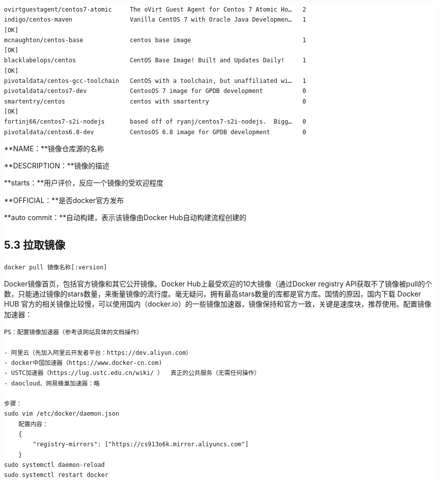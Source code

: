 ~~~shell
ovirtguestagent/centos7-atomic     The oVirt Guest Agent for Centos 7 Atomic Ho…   2                                       
indigo/centos-maven                Vanilla CentOS 7 with Oracle Java Developmen…   1                                       [OK]
mcnaughton/centos-base             centos base image                               1                                       [OK]
blacklabelops/centos               CentOS Base Image! Built and Updates Daily!     1                                       [OK]
pivotaldata/centos-gcc-toolchain   CentOS with a toolchain, but unaffiliated wi…   1                                       
pivotaldata/centos7-dev            CentosOS 7 image for GPDB development           0                                       
smartentry/centos                  centos with smartentry                          0                                       [OK]
fortinj66/centos7-s2i-nodejs       based off of ryanj/centos7-s2i-nodejs.  Bigg…   0                                       
pivotaldata/centos6.8-dev          CentosOS 6.8 image for GPDB development         0                                       
~~~

**NAME：**镜像仓库源的名称

**DESCRIPTION：**镜像的描述

**starts：**用户评价，反应一个镜像的受欢迎程度 

**OFFICIAL：**是否docker官方发布

**auto commit：**自动构建，表示该镜像由Docker Hub自动构建流程创建的 

## 5.3 拉取镜像

~~~shell
docker pull 镜像名称[:version]
~~~

Docker镜像首页，包括官方镜像和其它公开镜像。Docker Hub上最受欢迎的10大镜像（通过Docker registry API获取不了镜像被pull的个数，只能通过镜像的stars数量，来衡量镜像的流行度。毫无疑问，拥有最高stars数量的库都是官方库。国情的原因，国内下载 Docker HUB 官方的相关镜像比较慢，可以使用国内（docker.io）的一些镜像加速器，镜像保持和官方一致，关键是速度块，推荐使用。配置镜像加速器：

~~~properties
PS：配置镜像加速器（参考该网站具体的文档操作）

- 阿里云（先加入阿里云开发者平台：https://dev.aliyun.com）
- docker中国加速器（https://www.docker-cn.com)
- USTC加速器（https://lug.ustc.edu.cn/wiki/ ）  真正的公共服务（无需任何操作）
- daocloud、网易蜂巢加速器：略

步骤：
sudo vim /etc/docker/daemon.json
	配置内容：
	{
  		"registry-mirrors": ["https://cs913o6k.mirror.aliyuncs.com"]
	}
sudo systemctl daemon-reload
sudo systemctl restart docker

~~~
